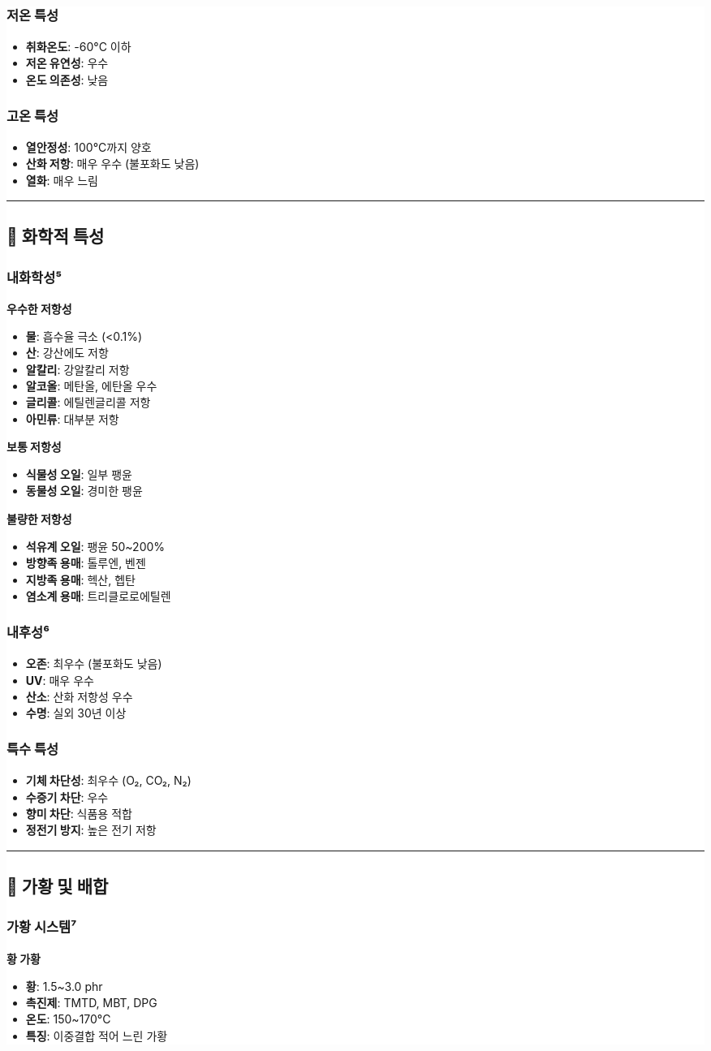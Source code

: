 ### 저온 특성
- **취화온도**: -60°C 이하
- **저온 유연성**: 우수
- **온도 의존성**: 낮음

### 고온 특성
- **열안정성**: 100°C까지 양호
- **산화 저항**: 매우 우수 (불포화도 낮음)
- **열화**: 매우 느림

---

## 🧪 화학적 특성

### 내화학성⁵
**우수한 저항성**
- **물**: 흡수율 극소 (<0.1%)
- **산**: 강산에도 저항
- **알칼리**: 강알칼리 저항
- **알코올**: 메탄올, 에탄올 우수
- **글리콜**: 에틸렌글리콜 저항
- **아민류**: 대부분 저항

**보통 저항성**
- **식물성 오일**: 일부 팽윤
- **동물성 오일**: 경미한 팽윤

**불량한 저항성**
- **석유계 오일**: 팽윤 50~200%
- **방향족 용매**: 톨루엔, 벤젠
- **지방족 용매**: 헥산, 헵탄
- **염소계 용매**: 트리클로로에틸렌

### 내후성⁶
- **오존**: 최우수 (불포화도 낮음)
- **UV**: 매우 우수
- **산소**: 산화 저항성 우수
- **수명**: 실외 30년 이상

### 특수 특성
- **기체 차단성**: 최우수 (O₂, CO₂, N₂)
- **수증기 차단**: 우수
- **향미 차단**: 식품용 적합
- **정전기 방지**: 높은 전기 저항

---

## 🔧 가황 및 배합

### 가황 시스템⁷
**황 가황**
- **황**: 1.5~3.0 phr
- **촉진제**: TMTD, MBT, DPG
- **온도**: 150~170°C
- **특징**: 이중결합 적어 느린 가황
